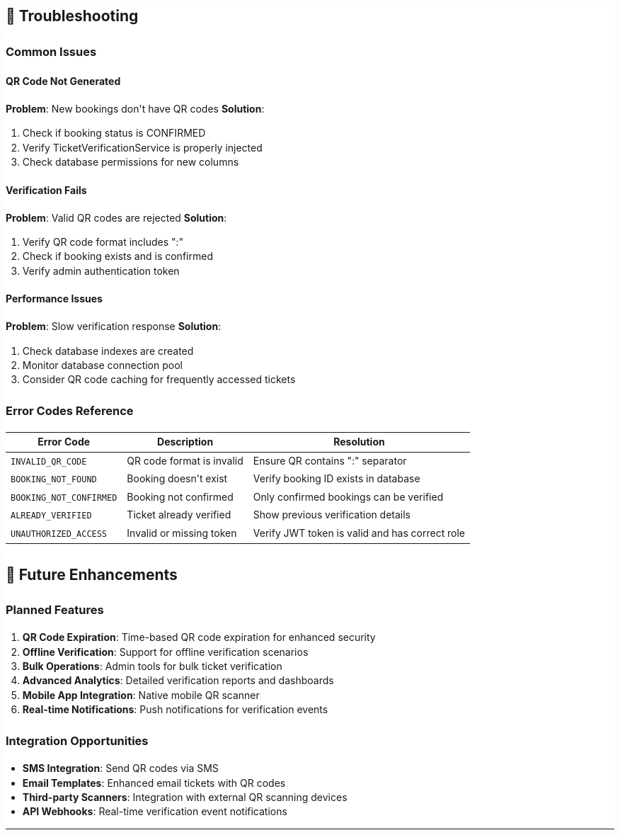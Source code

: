 ## 🔧 Troubleshooting

### Common Issues

#### QR Code Not Generated
**Problem**: New bookings don't have QR codes
**Solution**: 
1. Check if booking status is CONFIRMED
2. Verify TicketVerificationService is properly injected
3. Check database permissions for new columns

#### Verification Fails
**Problem**: Valid QR codes are rejected
**Solution**:
1. Verify QR code format includes ":"
2. Check if booking exists and is confirmed
3. Verify admin authentication token

#### Performance Issues
**Problem**: Slow verification response
**Solution**:
1. Check database indexes are created
2. Monitor database connection pool
3. Consider QR code caching for frequently accessed tickets

### Error Codes Reference
| Error Code | Description | Resolution |
|------------|-------------|------------|
| `INVALID_QR_CODE` | QR code format is invalid | Ensure QR contains ":" separator |
| `BOOKING_NOT_FOUND` | Booking doesn't exist | Verify booking ID exists in database |
| `BOOKING_NOT_CONFIRMED` | Booking not confirmed | Only confirmed bookings can be verified |
| `ALREADY_VERIFIED` | Ticket already verified | Show previous verification details |
| `UNAUTHORIZED_ACCESS` | Invalid or missing token | Verify JWT token is valid and has correct role |

## 🔮 Future Enhancements

### Planned Features
1. **QR Code Expiration**: Time-based QR code expiration for enhanced security
2. **Offline Verification**: Support for offline verification scenarios
3. **Bulk Operations**: Admin tools for bulk ticket verification
4. **Advanced Analytics**: Detailed verification reports and dashboards
5. **Mobile App Integration**: Native mobile QR scanner
6. **Real-time Notifications**: Push notifications for verification events

### Integration Opportunities
- **SMS Integration**: Send QR codes via SMS
- **Email Templates**: Enhanced email tickets with QR codes
- **Third-party Scanners**: Integration with external QR scanning devices
- **API Webhooks**: Real-time verification event notifications

---